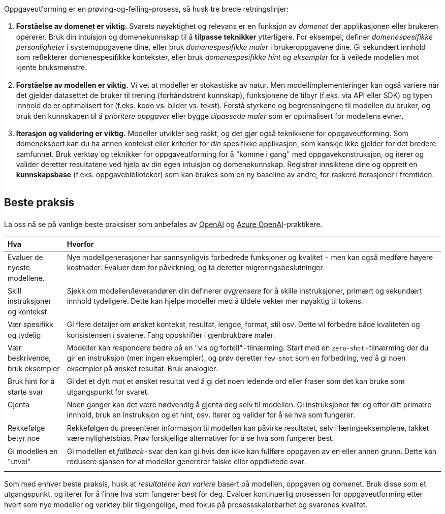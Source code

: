 Oppgaveutforming er en prøving-og-feiling-prosess, så husk tre brede retningslinjer:

1. **Forståelse av domenet er viktig.** Svarets nøyaktighet og relevans er en funksjon av _domenet_ der applikasjonen eller brukeren opererer. Bruk din intuisjon og domenekunnskap til å **tilpasse teknikker** ytterligere. For eksempel, definer _domenespesifikke personligheter_ i systemoppgavene dine, eller bruk _domenespesifikke maler_ i brukeroppgavene dine. Gi sekundært innhold som reflekterer domenespesifikke kontekster, eller bruk _domenespesifikke hint og eksempler_ for å veilede modellen mot kjente bruksmønstre.

2. **Forståelse av modellen er viktig.** Vi vet at modeller er stokastiske av natur. Men modellimplementeringer kan også variere når det gjelder datasettet de bruker til trening (forhåndstrent kunnskap), funksjonene de tilbyr (f.eks. via API eller SDK) og typen innhold de er optimalisert for (f.eks. kode vs. bilder vs. tekst). Forstå styrkene og begrensningene til modellen du bruker, og bruk den kunnskapen til å _prioritere oppgaver_ eller bygge _tilpassede maler_ som er optimalisert for modellens evner.

3. **Iterasjon og validering er viktig.** Modeller utvikler seg raskt, og det gjør også teknikkene for oppgaveutforming. Som domenekspert kan du ha annen kontekst eller kriterier for _din_ spesifikke applikasjon, som kanskje ikke gjelder for det bredere samfunnet. Bruk verktøy og teknikker for oppgaveutforming for å "komme i gang" med oppgavekonstruksjon, og iterer og valider deretter resultatene ved hjelp av din egen intuisjon og domenekunnskap. Registrer innsiktene dine og opprett en **kunnskapsbase** (f.eks. oppgavebiblioteker) som kan brukes som en ny baseline av andre, for raskere iterasjoner i fremtiden.

## Beste praksis

La oss nå se på vanlige beste praksiser som anbefales av [OpenAI](https://help.openai.com/en/articles/6654000-best-practices-for-prompt-engineering-with-openai-api?WT.mc_id=academic-105485-koreyst) og [Azure OpenAI](https://learn.microsoft.com/azure/ai-services/openai/concepts/prompt-engineering#best-practices?WT.mc_id=academic-105485-koreyst)-praktikere.

| Hva                               | Hvorfor                                                                                                                                                                                                                                               |
| :-------------------------------- | :---------------------------------------------------------------------------------------------------------------------------------------------------------------------------------------------------------------------------------------------------- |
| Evaluer de nyeste modellene.      | Nye modellgenerasjoner har sannsynligvis forbedrede funksjoner og kvalitet - men kan også medføre høyere kostnader. Evaluer dem for påvirkning, og ta deretter migreringsbeslutninger.                                                                |
| Skill instruksjoner og kontekst   | Sjekk om modellen/leverandøren din definerer _avgrensere_ for å skille instruksjoner, primært og sekundært innhold tydeligere. Dette kan hjelpe modeller med å tildele vekter mer nøyaktig til tokens.                                                  |
| Vær spesifikk og tydelig          | Gi flere detaljer om ønsket kontekst, resultat, lengde, format, stil osv. Dette vil forbedre både kvaliteten og konsistensen i svarene. Fang oppskrifter i gjenbrukbare maler.                                                                         |
| Vær beskrivende, bruk eksempler   | Modeller kan respondere bedre på en "vis og fortell"-tilnærming. Start med en `zero-shot`-tilnærming der du gir en instruksjon (men ingen eksempler), og prøv deretter `few-shot` som en forbedring, ved å gi noen eksempler på ønsket resultat. Bruk analogier. |
| Bruk hint for å starte svar       | Gi det et dytt mot et ønsket resultat ved å gi det noen ledende ord eller fraser som det kan bruke som utgangspunkt for svaret.                                                                                                                       |
| Gjenta                            | Noen ganger kan det være nødvendig å gjenta deg selv til modellen. Gi instruksjoner før og etter ditt primære innhold, bruk en instruksjon og et hint, osv. Iterer og valider for å se hva som fungerer.                                                |
| Rekkefølge betyr noe              | Rekkefølgen du presenterer informasjon til modellen kan påvirke resultatet, selv i læringseksemplene, takket være nylighetsbias. Prøv forskjellige alternativer for å se hva som fungerer best.                                                        |
| Gi modellen en "utvei"            | Gi modellen et _fallback_-svar den kan gi hvis den ikke kan fullføre oppgaven av en eller annen grunn. Dette kan redusere sjansen for at modeller genererer falske eller oppdiktede svar.                                                              |
|                                   |                                                                                                                                                                                                                                                       |

Som med enhver beste praksis, husk at _resultatene kan variere_ basert på modellen, oppgaven og domenet. Bruk disse som et utgangspunkt, og iterer for å finne hva som fungerer best for deg. Evaluer kontinuerlig prosessen for oppgaveutforming etter hvert som nye modeller og verktøy blir tilgjengelige, med fokus på prosessskalerbarhet og svarenes kvalitet.
